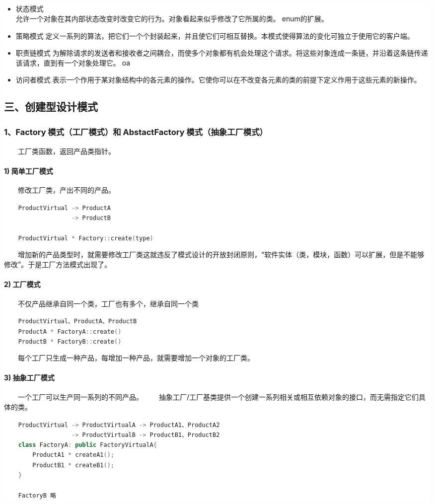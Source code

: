 *   状态模式  
    允许一个对象在其内部状态改变时改变它的行为。对象看起来似乎修改了它所属的类。
    enum的扩展。
    
*   策略模式
    定义一系列的算法，把它们一个个封装起来，并且使它们可相互替换。本模式使得算法的变化可独立于使用它的客户端。
    
*   职责链模式 
    为解除请求的发送者和接收者之间耦合，而使多个对象都有机会处理这个请求。将这些对象连成一条链，并沿着这条链传递该请求，直到有一个对象处理它。
    oa
    
*   访问者模式 
    表示一个作用于某对象结构中的各元素的操作。它使你可以在不改变各元素的类的前提下定义作用于这些元素的新操作。


## 三、创建型设计模式

### 1、Factory 模式（工厂模式）和 AbstactFactory 模式（抽象工厂模式）

&emsp;&emsp;工厂类函数，返回产品类指针。

#### 1) 简单工厂模式

&emsp;&emsp;修改工厂类，产出不同的产品。

```cpp
	ProductVirtual -> ProductA
				   -> ProductB
				   
	ProductVirtual * Factory::create(type)
```

&emsp;&emsp;增加新的产品类型时，就需要修改工厂类这就违反了模式设计的开放封闭原则，“软件实体（类，模块，函数）可以扩展，但是不能够修改”。于是工厂方法模式出现了。

#### 2) 工厂模式

&emsp;&emsp;不仅产品继承自同一个类，工厂也有多个，继承自同一个类

```cpp
	ProductVirtual、ProductA、ProductB
	ProductA * FactoryA::create()
	ProductB * FactoryB::create()
```

&emsp;&emsp;每个工厂只生成一种产品，每增加一种产品，就需要增加一个对象的工厂类。
	
#### 3) 抽象工厂模式

&emsp;&emsp;一个工厂可以生产同一系列的不同产品。
&emsp;&emsp;抽象工厂/工厂基类提供一个创建一系列相关或相互依赖对象的接口，而无需指定它们具体的类。

```cpp
	ProductVirtual -> ProductVirtualA -> ProductA1、ProductA2
				   -> ProductVirtualB -> ProductB1、ProductB2
	class FactoryA: public FactoryVirtualA{
		ProductA1 * createA1();
		ProductB1 * createB1();
	}
	
	FactoryB 略
```
